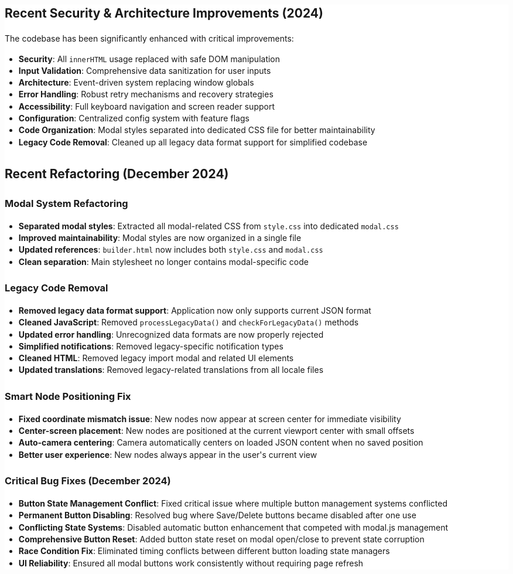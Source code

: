 ## Recent Security & Architecture Improvements (2024)

The codebase has been significantly enhanced with critical improvements:

- **Security**: All `innerHTML` usage replaced with safe DOM manipulation
- **Input Validation**: Comprehensive data sanitization for user inputs
- **Architecture**: Event-driven system replacing window globals
- **Error Handling**: Robust retry mechanisms and recovery strategies
- **Accessibility**: Full keyboard navigation and screen reader support
- **Configuration**: Centralized config system with feature flags
- **Code Organization**: Modal styles separated into dedicated CSS file for better maintainability
- **Legacy Code Removal**: Cleaned up all legacy data format support for simplified codebase

## Recent Refactoring (December 2024)

### Modal System Refactoring
- **Separated modal styles**: Extracted all modal-related CSS from `style.css` into dedicated `modal.css`
- **Improved maintainability**: Modal styles are now organized in a single file
- **Updated references**: `builder.html` now includes both `style.css` and `modal.css`
- **Clean separation**: Main stylesheet no longer contains modal-specific code

### Legacy Code Removal
- **Removed legacy data format support**: Application now only supports current JSON format
- **Cleaned JavaScript**: Removed `processLegacyData()` and `checkForLegacyData()` methods
- **Updated error handling**: Unrecognized data formats are now properly rejected
- **Simplified notifications**: Removed legacy-specific notification types
- **Cleaned HTML**: Removed legacy import modal and related UI elements
- **Updated translations**: Removed legacy-related translations from all locale files

### Smart Node Positioning Fix
- **Fixed coordinate mismatch issue**: New nodes now appear at screen center for immediate visibility
- **Center-screen placement**: New nodes are positioned at the current viewport center with small offsets
- **Auto-camera centering**: Camera automatically centers on loaded JSON content when no saved position
- **Better user experience**: New nodes always appear in the user's current view

### Critical Bug Fixes (December 2024)
- **Button State Management Conflict**: Fixed critical issue where multiple button management systems conflicted
- **Permanent Button Disabling**: Resolved bug where Save/Delete buttons became disabled after one use
- **Conflicting State Systems**: Disabled automatic button enhancement that competed with modal.js management
- **Comprehensive Button Reset**: Added button state reset on modal open/close to prevent state corruption
- **Race Condition Fix**: Eliminated timing conflicts between different button loading state managers
- **UI Reliability**: Ensured all modal buttons work consistently without requiring page refresh
